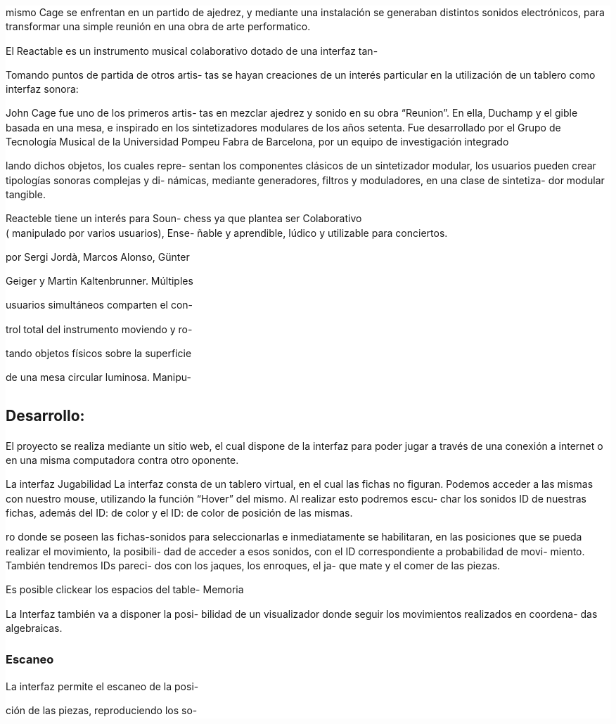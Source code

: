 mismo Cage se enfrentan en un partido de ajedrez, y mediante una instalación se generaban distintos sonidos electrónicos, para transformar una simple reunión en una obra de arte performatico.  

El Reactable es un instrumento musical colaborativo dotado de una interfaz tan-

Tomando puntos de partida de otros artis- tas se hayan creaciones de un interés particular en la utilización de un tablero como interfaz sonora: 

John Cage fue uno de los primeros artis- tas en mezclar ajedrez y sonido en su obra “Reunion”. En ella, Duchamp y el
gible basada en una mesa, e inspirado en los sintetizadores modulares de los años setenta. Fue desarrollado por el Grupo de Tecnología Musical de la Universidad Pompeu Fabra de Barcelona, por un equipo de investigación integrado

lando dichos objetos, los cuales repre- sentan los componentes clásicos de un sintetizador modular, los usuarios pueden crear tipologías sonoras complejas y di- námicas, mediante generadores, filtros y moduladores, en una clase de sintetiza- dor modular tangible.  

Reacteble tiene un interés para Soun- chess ya que plantea ser Colaborativo  
( manipulado por varios usuarios), Ense- ñable y aprendible, lúdico y utilizable para conciertos. 

por Sergi Jordà, Marcos Alonso, Günter

Geiger y Martin Kaltenbrunner. Múltiples

usuarios simultáneos comparten el con-

trol total del instrumento moviendo y ro-

tando objetos físicos sobre la superficie

de una mesa circular luminosa. Manipu-

## Desarrollo:  

El proyecto se realiza mediante un sitio web, el cual dispone de la interfaz para poder jugar a través de una conexión a internet o en una misma computadora contra otro oponente. 

La interfaz Jugabilidad La interfaz consta de un tablero virtual, en el cual las fichas no figuran. Podemos acceder a las mismas con nuestro mouse, utilizando la función “Hover” del mismo. Al realizar esto podremos escu- char los sonidos ID de nuestras fichas, además del ID: de color y el ID: de color de posición de las mismas. 

ro donde se poseen las fichas-sonidos para seleccionarlas e inmediatamente se habilitaran, en las posiciones que se pueda realizar el movimiento, la posibili- dad de acceder a esos sonidos, con el ID correspondiente a probabilidad de movi- miento. También tendremos IDs pareci- dos con los jaques, los enroques, el ja- que mate y el comer de las piezas. 

Es posible clickear los espacios del table- Memoria


La Interfaz también va a disponer la posi- bilidad de un visualizador donde seguir los movimientos realizados en coordena- das algebraicas.  

### Escaneo

La interfaz permite el escaneo de la posi-

ción de las piezas, reproduciendo los so-
